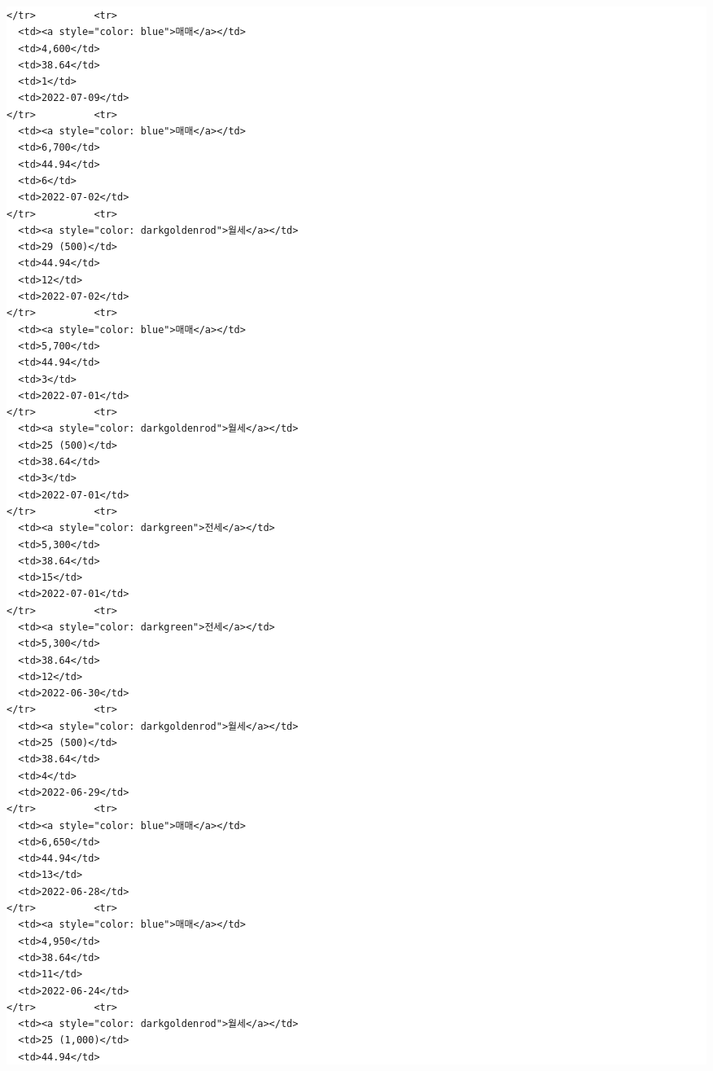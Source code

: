     </tr>          <tr>
      <td><a style="color: blue">매매</a></td>
      <td>4,600</td>
      <td>38.64</td>
      <td>1</td>
      <td>2022-07-09</td>
    </tr>          <tr>
      <td><a style="color: blue">매매</a></td>
      <td>6,700</td>
      <td>44.94</td>
      <td>6</td>
      <td>2022-07-02</td>
    </tr>          <tr>
      <td><a style="color: darkgoldenrod">월세</a></td>
      <td>29 (500)</td>
      <td>44.94</td>
      <td>12</td>
      <td>2022-07-02</td>
    </tr>          <tr>
      <td><a style="color: blue">매매</a></td>
      <td>5,700</td>
      <td>44.94</td>
      <td>3</td>
      <td>2022-07-01</td>
    </tr>          <tr>
      <td><a style="color: darkgoldenrod">월세</a></td>
      <td>25 (500)</td>
      <td>38.64</td>
      <td>3</td>
      <td>2022-07-01</td>
    </tr>          <tr>
      <td><a style="color: darkgreen">전세</a></td>
      <td>5,300</td>
      <td>38.64</td>
      <td>15</td>
      <td>2022-07-01</td>
    </tr>          <tr>
      <td><a style="color: darkgreen">전세</a></td>
      <td>5,300</td>
      <td>38.64</td>
      <td>12</td>
      <td>2022-06-30</td>
    </tr>          <tr>
      <td><a style="color: darkgoldenrod">월세</a></td>
      <td>25 (500)</td>
      <td>38.64</td>
      <td>4</td>
      <td>2022-06-29</td>
    </tr>          <tr>
      <td><a style="color: blue">매매</a></td>
      <td>6,650</td>
      <td>44.94</td>
      <td>13</td>
      <td>2022-06-28</td>
    </tr>          <tr>
      <td><a style="color: blue">매매</a></td>
      <td>4,950</td>
      <td>38.64</td>
      <td>11</td>
      <td>2022-06-24</td>
    </tr>          <tr>
      <td><a style="color: darkgoldenrod">월세</a></td>
      <td>25 (1,000)</td>
      <td>44.94</td>